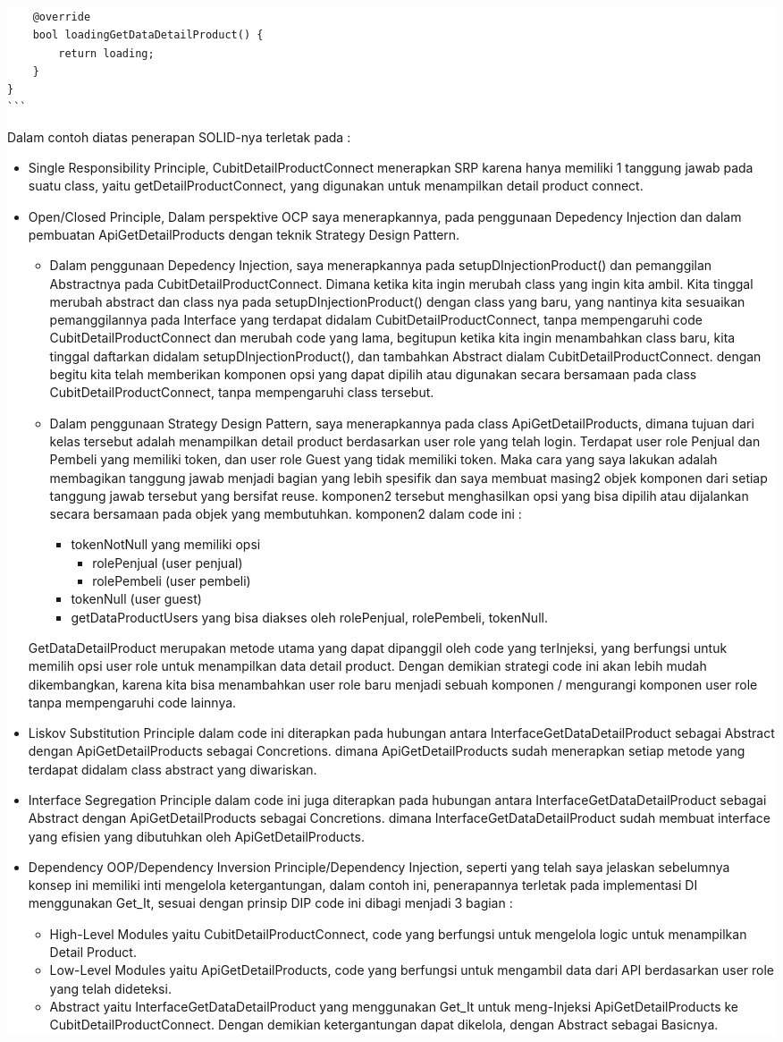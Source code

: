 		@override
		bool loadingGetDataDetailProduct() {
			return loading;
		}
	}
	```

Dalam contoh diatas penerapan SOLID-nya terletak pada : 
- Single Responsibility Principle, CubitDetailProductConnect menerapkan SRP karena hanya memiliki 1 tanggung jawab pada suatu class, yaitu getDetailProductConnect, yang digunakan untuk menampilkan detail product connect.
- Open/Closed Principle, Dalam perspektive OCP saya menerapkannya, pada penggunaan Depedency Injection dan dalam pembuatan ApiGetDetailProducts dengan teknik Strategy Design Pattern.
	- Dalam penggunaan Depedency Injection, saya menerapkannya pada setupDInjectionProduct() dan pemanggilan Abstractnya pada CubitDetailProductConnect.
Dimana ketika kita ingin merubah class yang ingin kita ambil. Kita tinggal merubah abstract dan class nya pada setupDInjectionProduct() dengan class yang baru, yang nantinya kita sesuaikan pemanggilannya pada Interface yang terdapat didalam CubitDetailProductConnect, tanpa mempengaruhi code CubitDetailProductConnect dan merubah code yang lama, begitupun ketika kita ingin menambahkan class baru, kita tinggal daftarkan didalam setupDInjectionProduct(), dan tambahkan Abstract dialam CubitDetailProductConnect. dengan begitu kita telah memberikan komponen opsi yang dapat dipilih atau digunakan secara bersamaan pada class CubitDetailProductConnect, tanpa mempengaruhi class tersebut.

	- Dalam penggunaan Strategy Design Pattern, saya menerapkannya pada class ApiGetDetailProducts, dimana tujuan dari kelas tersebut adalah menampilkan detail product berdasarkan user role yang telah login. Terdapat user role Penjual dan Pembeli yang memiliki token, dan user role Guest yang tidak memiliki token. Maka cara yang saya lakukan adalah membagikan tanggung jawab menjadi bagian yang lebih spesifik dan saya membuat masing2 objek komponen dari setiap tanggung jawab tersebut yang bersifat reuse. komponen2 tersebut menghasilkan opsi yang bisa dipilih atau dijalankan secara bersamaan pada objek yang membutuhkan. komponen2 dalam code ini :
	     - tokenNotNull yang memiliki opsi
	        - rolePenjual (user penjual)
	        - rolePembeli (user pembeli)
	    - tokenNull (user guest)
	    - getDataProductUsers yang bisa diakses oleh rolePenjual, rolePembeli, tokenNull.

	GetDataDetailProduct merupakan metode utama yang dapat dipanggil oleh code yang terInjeksi, yang berfungsi untuk memilih opsi user role untuk menampilkan data detail product. Dengan demikian strategi code ini akan lebih mudah dikembangkan, karena kita bisa menambahkan user role baru menjadi sebuah komponen / mengurangi komponen user role tanpa mempengaruhi code lainnya.

- Liskov Substitution Principle dalam code ini diterapkan pada hubungan antara InterfaceGetDataDetailProduct sebagai Abstract dengan ApiGetDetailProducts sebagai Concretions. dimana ApiGetDetailProducts sudah menerapkan setiap metode yang terdapat didalam class abstract yang diwariskan.

- Interface Segregation Principle dalam code ini juga diterapkan pada hubungan antara InterfaceGetDataDetailProduct sebagai Abstract dengan ApiGetDetailProducts sebagai Concretions. dimana InterfaceGetDataDetailProduct sudah membuat interface yang efisien yang dibutuhkan oleh ApiGetDetailProducts.

- Dependency OOP/Dependency Inversion Principle/Dependency Injection, seperti yang telah saya jelaskan sebelumnya konsep ini memiliki inti mengelola ketergantungan, dalam contoh ini, penerapannya terletak pada implementasi DI menggunakan Get_It, sesuai dengan prinsip DIP code ini dibagi menjadi 3 bagian :
	- High-Level Modules yaitu CubitDetailProductConnect, code yang berfungsi untuk mengelola logic untuk menampilkan Detail Product.
	- Low-Level Modules yaitu ApiGetDetailProducts, code yang berfungsi untuk mengambil data dari API berdasarkan user role yang telah dideteksi.
	- Abstract yaitu InterfaceGetDataDetailProduct yang menggunakan Get_It untuk meng-Injeksi ApiGetDetailProducts ke CubitDetailProductConnect. Dengan demikian ketergantungan dapat dikelola, dengan Abstract sebagai Basicnya.

